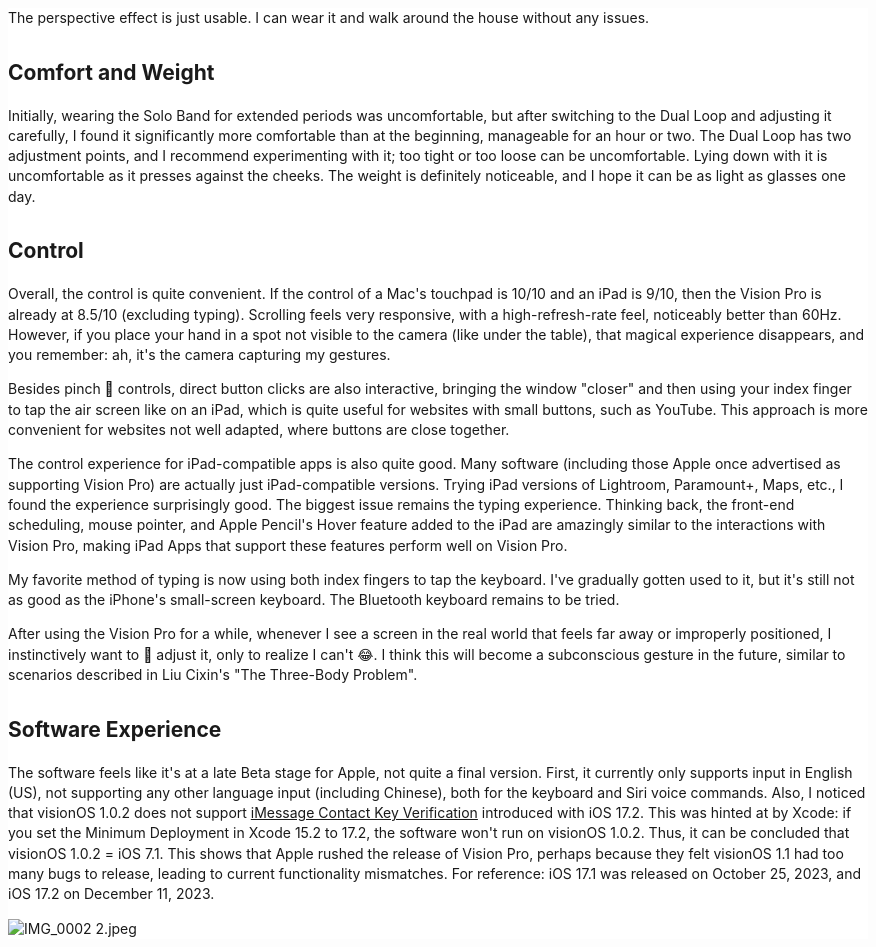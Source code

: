 The perspective effect is just usable. I can wear it and walk around the house without any issues.

## Comfort and Weight

Initially, wearing the Solo Band for extended periods was uncomfortable, but after switching to the Dual Loop and adjusting it carefully, I found it significantly more comfortable than at the beginning, manageable for an hour or two. The Dual Loop has two adjustment points, and I recommend experimenting with it; too tight or too loose can be uncomfortable. Lying down with it is uncomfortable as it presses against the cheeks. The weight is definitely noticeable, and I hope it can be as light as glasses one day.

## Control

Overall, the control is quite convenient. If the control of a Mac's touchpad is 10/10 and an iPad is 9/10, then the Vision Pro is already at 8.5/10 (excluding typing). Scrolling feels very responsive, with a high-refresh-rate feel, noticeably better than 60Hz. However, if you place your hand in a spot not visible to the camera (like under the table), that magical experience disappears, and you remember: ah, it's the camera capturing my gestures.

Besides pinch 🤌 controls, direct button clicks are also interactive, bringing the window "closer" and then using your index finger to tap the air screen like on an iPad, which is quite useful for websites with small buttons, such as YouTube. This approach is more convenient for websites not well adapted, where buttons are close together.

The control experience for iPad-compatible apps is also quite good. Many software (including those Apple once advertised as supporting Vision Pro) are actually just iPad-compatible versions. Trying iPad versions of Lightroom, Paramount+, Maps, etc., I found the experience surprisingly good. The biggest issue remains the typing experience. Thinking back, the front-end scheduling, mouse pointer, and Apple Pencil's Hover feature added to the iPad are amazingly similar to the interactions with Vision Pro, making iPad Apps that support these features perform well on Vision Pro.

My favorite method of typing is now using both index fingers to tap the keyboard. I've gradually gotten used to it, but it's still not as good as the iPhone's small-screen keyboard. The Bluetooth keyboard remains to be tried.

After using the Vision Pro for a while, whenever I see a screen in the real world that feels far away or improperly positioned, I instinctively want to 🤌 adjust it, only to realize I can't 😂. I think this will become a subconscious gesture in the future, similar to scenarios described in Liu Cixin's "The Three-Body Problem".

## Software Experience

The software feels like it's at a late Beta stage for Apple, not quite a final version. First, it currently only supports input in English (US), not supporting any other language input (including Chinese), both for the keyboard and Siri voice commands. Also, I noticed that visionOS 1.0.2 does not support [iMessage Contact Key Verification](https://support.apple.com/en-us/HT213465) introduced with iOS 17.2. This was hinted at by Xcode: if you set the Minimum Deployment in Xcode 15.2 to 17.2, the software won't run on visionOS 1.0.2. Thus, it can be concluded that visionOS 1.0.2 = iOS 7.1. This shows that Apple rushed the release of Vision Pro, perhaps because they felt visionOS 1.1 had too many bugs to release, leading to current functionality mismatches. For reference: iOS 17.1 was released on October 25, 2023, and iOS 17.2 on December 11, 2023.

<img src="https://cdn.tlo.xyz/6T-behmofKYLsxlrK0l_MQ/57590504-ac64-4d3a-521a-4c95a977e201/extra" alt="IMG_0002 2.jpeg" width="782" height="586"/>
